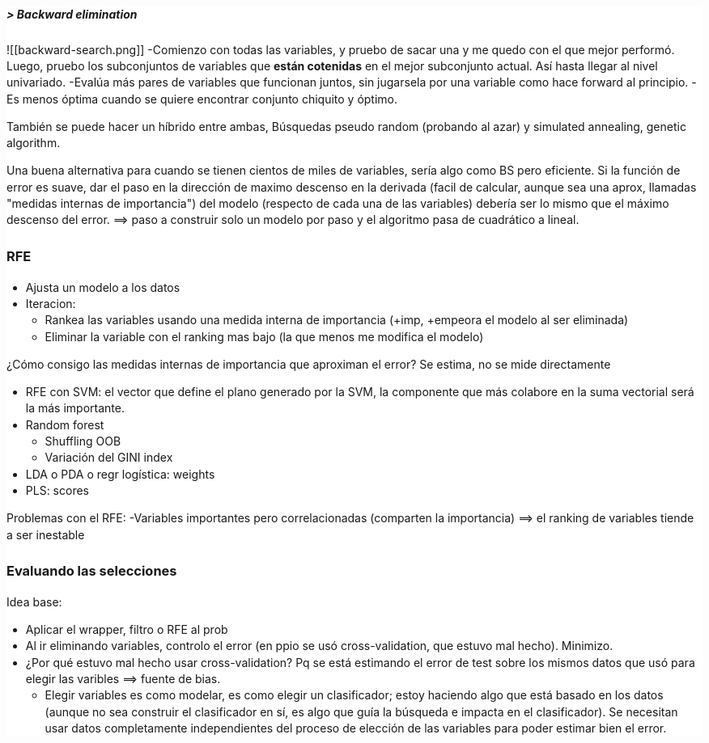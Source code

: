 
##### > Backward elimination

![[backward-search.png]]
-Comienzo con todas las variables, y pruebo de sacar una y me quedo con el que mejor performó. Luego, pruebo los subconjuntos de variables que **están cotenidas** en el mejor subconjunto actual. Así hasta llegar al nivel univariado.
-Evalúa más pares de variables que funcionan juntos, sin jugarsela por una variable como hace forward al principio.
-Es menos óptima cuando se quiere encontrar conjunto chiquito y óptimo.

También se puede hacer un híbrido entre ambas, Búsquedas pseudo random (probando al azar) y simulated annealing, genetic algorithm.

Una buena alternativa para cuando se tienen cientos de miles de variables, sería algo como BS pero eficiente. Si la función de error es suave, dar el paso en la dirección de maximo descenso en la derivada (facil de calcular, aunque sea una aprox, llamadas "medidas internas de importancia") del modelo (respecto de cada una de las variables) debería ser lo mismo que el máximo descenso del error. ==> paso a construir solo un modelo por paso y el algoritmo pasa de cuadrático a lineal.


### RFE
- Ajusta un modelo a los datos
- Iteracion:
  - Rankea las variables usando una medida interna de importancia (+imp, +empeora el modelo al ser eliminada)
  - Eliminar la variable con el ranking mas bajo (la que menos me modifica el modelo)

¿Cómo consigo las medidas internas de importancia que aproximan el error? Se estima, no se mide directamente
- RFE con SVM: el vector que define el plano generado por la SVM, la componente que más colabore en la suma vectorial será la más importante. 
- Random forest
  - Shuffling OOB
  - Variación del GINI index
- LDA o PDA o regr logística: weights
- PLS: scores

Problemas con el RFE:
-Variables importantes pero correlacionadas (comparten la importancia) ==> el ranking de variables tiende a ser inestable



### Evaluando las selecciones
Idea base:
- Aplicar el wrapper, filtro o RFE al prob
- Al ir eliminando variables, controlo el error (en ppio se usó cross-validation, que estuvo mal hecho). Minimizo.
- ¿Por qué estuvo mal hecho usar cross-validation? Pq se está estimando el error de test sobre los mismos datos que usó para elegir las varibles ==> fuente de bias.
  - Elegir variables es como modelar, es como elegir un clasificador; estoy haciendo algo que está basado en los datos (aunque no sea construir el clasificador en sí, es algo que guía la búsqueda e impacta en el clasificador). Se necesitan usar datos completamente independientes del proceso de elección de las variables para poder estimar bien el error.
